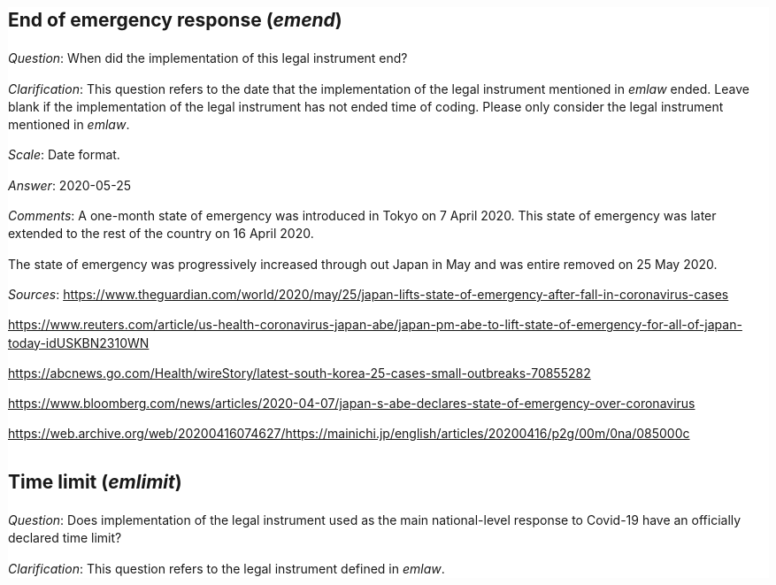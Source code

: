 



## End of emergency response (*emend*) 

*Question*: When did the implementation of this legal instrument end?

 

*Clarification*: This question refers to the date that the implementation of the legal instrument mentioned in *emlaw* ended. Leave blank if the implementation of the legal instrument has not ended time of coding. Please only consider the legal instrument mentioned in *emlaw*.

 

*Scale*: Date format.

 
*Answer*: 2020-05-25 

*Comments*:
 A one-month state of emergency was introduced in Tokyo on 7 April 2020. This state of emergency was later extended to the rest of the country on 16 April 2020. 



The state of emergency was progressively increased through out Japan in May and was entire removed on 25 May 2020. 

*Sources*:
 https://www.theguardian.com/world/2020/may/25/japan-lifts-state-of-emergency-after-fall-in-coronavirus-cases



https://www.reuters.com/article/us-health-coronavirus-japan-abe/japan-pm-abe-to-lift-state-of-emergency-for-all-of-japan-today-idUSKBN2310WN




https://abcnews.go.com/Health/wireStory/latest-south-korea-25-cases-small-outbreaks-70855282



https://www.bloomberg.com/news/articles/2020-04-07/japan-s-abe-declares-state-of-emergency-over-coronavirus



https://web.archive.org/web/20200416074627/https://mainichi.jp/english/articles/20200416/p2g/00m/0na/085000c





## Time limit (*emlimit*) 

*Question*: Does implementation of the legal instrument used as the main national-level response to Covid-19 have an officially declared time limit?

 

*Clarification*: This question refers to the legal instrument defined in *emlaw*.
